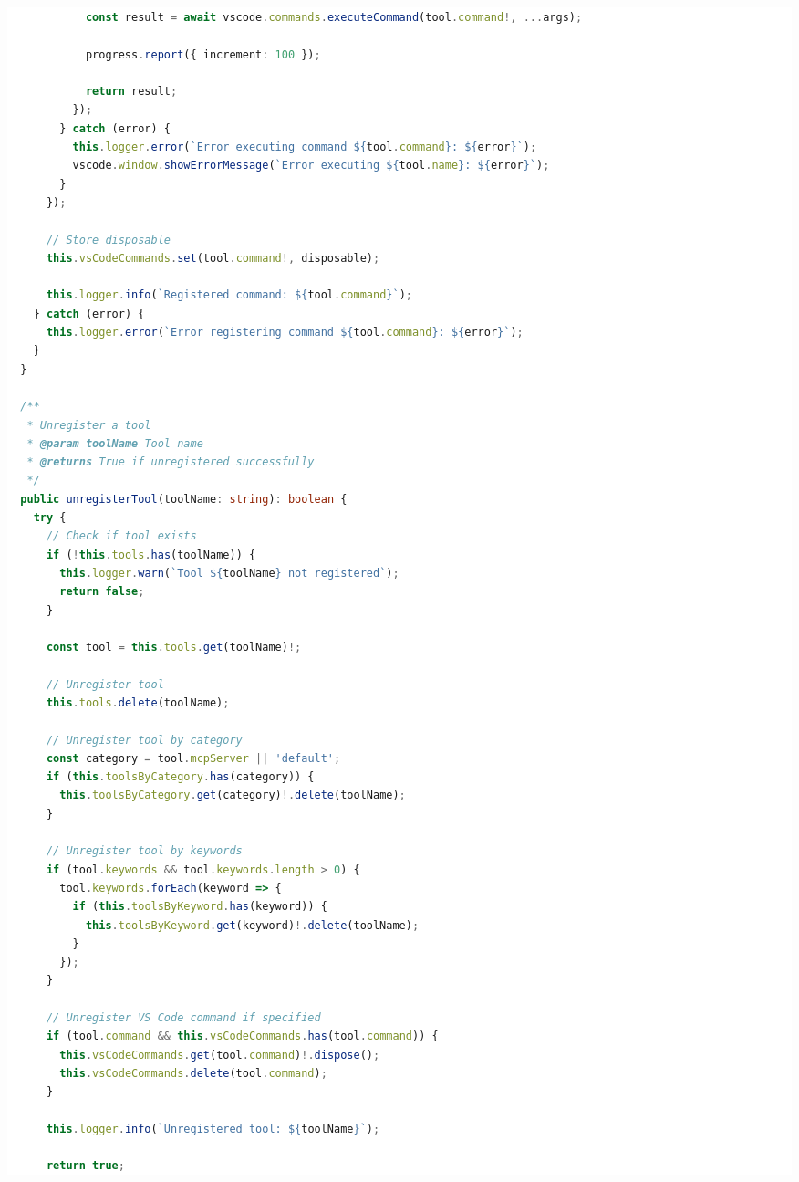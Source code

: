 ```typescript
            const result = await vscode.commands.executeCommand(tool.command!, ...args);
            
            progress.report({ increment: 100 });
            
            return result;
          });
        } catch (error) {
          this.logger.error(`Error executing command ${tool.command}: ${error}`);
          vscode.window.showErrorMessage(`Error executing ${tool.name}: ${error}`);
        }
      });
      
      // Store disposable
      this.vsCodeCommands.set(tool.command!, disposable);
      
      this.logger.info(`Registered command: ${tool.command}`);
    } catch (error) {
      this.logger.error(`Error registering command ${tool.command}: ${error}`);
    }
  }
  
  /**
   * Unregister a tool
   * @param toolName Tool name
   * @returns True if unregistered successfully
   */
  public unregisterTool(toolName: string): boolean {
    try {
      // Check if tool exists
      if (!this.tools.has(toolName)) {
        this.logger.warn(`Tool ${toolName} not registered`);
        return false;
      }
      
      const tool = this.tools.get(toolName)!;
      
      // Unregister tool
      this.tools.delete(toolName);
      
      // Unregister tool by category
      const category = tool.mcpServer || 'default';
      if (this.toolsByCategory.has(category)) {
        this.toolsByCategory.get(category)!.delete(toolName);
      }
      
      // Unregister tool by keywords
      if (tool.keywords && tool.keywords.length > 0) {
        tool.keywords.forEach(keyword => {
          if (this.toolsByKeyword.has(keyword)) {
            this.toolsByKeyword.get(keyword)!.delete(toolName);
          }
        });
      }
      
      // Unregister VS Code command if specified
      if (tool.command && this.vsCodeCommands.has(tool.command)) {
        this.vsCodeCommands.get(tool.command)!.dispose();
        this.vsCodeCommands.delete(tool.command);
      }
      
      this.logger.info(`Unregistered tool: ${toolName}`);
      
      return true;
```